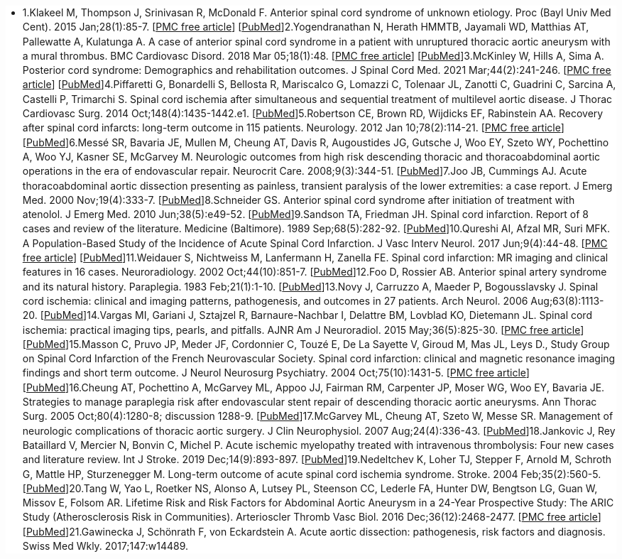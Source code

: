 - 1.Klakeel M, Thompson J, Srinivasan R, McDonald F. Anterior spinal cord syndrome of unknown etiology. Proc (Bayl Univ Med Cent). 2015 Jan;28(1):85-7. [[PMC free article](https://www.ncbi.nlm.nih.gov/pmc/articles/PMC4264724/)] [[PubMed](https://www.ncbi.nlm.nih.gov/pubmed/25552812)]2.Yogendranathan N, Herath HMMTB, Jayamali WD, Matthias AT, Pallewatte A, Kulatunga A. A case of anterior spinal cord syndrome in a patient with unruptured thoracic aortic aneurysm with a mural thrombus. BMC Cardiovasc Disord. 2018 Mar 05;18(1):48. [[PMC free article](https://www.ncbi.nlm.nih.gov/pmc/articles/PMC5839003/)] [[PubMed](https://www.ncbi.nlm.nih.gov/pubmed/29506472)]3.McKinley W, Hills A, Sima A. Posterior cord syndrome: Demographics and rehabilitation outcomes. J Spinal Cord Med. 2021 Mar;44(2):241-246. [[PMC free article](https://www.ncbi.nlm.nih.gov/pmc/articles/PMC7952058/)] [[PubMed](https://www.ncbi.nlm.nih.gov/pubmed/30939076)]4.Piffaretti G, Bonardelli S, Bellosta R, Mariscalco G, Lomazzi C, Tolenaar JL, Zanotti C, Guadrini C, Sarcina A, Castelli P, Trimarchi S. Spinal cord ischemia after simultaneous and sequential treatment of multilevel aortic disease. J Thorac Cardiovasc Surg. 2014 Oct;148(4):1435-1442.e1. [[PubMed](https://www.ncbi.nlm.nih.gov/pubmed/24698563)]5.Robertson CE, Brown RD, Wijdicks EF, Rabinstein AA. Recovery after spinal cord infarcts: long-term outcome in 115 patients. Neurology. 2012 Jan 10;78(2):114-21. [[PMC free article](https://www.ncbi.nlm.nih.gov/pmc/articles/PMC3466672/)] [[PubMed](https://www.ncbi.nlm.nih.gov/pubmed/22205760)]6.Messé SR, Bavaria JE, Mullen M, Cheung AT, Davis R, Augoustides JG, Gutsche J, Woo EY, Szeto WY, Pochettino A, Woo YJ, Kasner SE, McGarvey M. Neurologic outcomes from high risk descending thoracic and thoracoabdominal aortic operations in the era of endovascular repair. Neurocrit Care. 2008;9(3):344-51. [[PubMed](https://www.ncbi.nlm.nih.gov/pubmed/18483880)]7.Joo JB, Cummings AJ. Acute thoracoabdominal aortic dissection presenting as painless, transient paralysis of the lower extremities: a case report. J Emerg Med. 2000 Nov;19(4):333-7. [[PubMed](https://www.ncbi.nlm.nih.gov/pubmed/11074326)]8.Schneider GS. Anterior spinal cord syndrome after initiation of treatment with atenolol. J Emerg Med. 2010 Jun;38(5):e49-52. [[PubMed](https://www.ncbi.nlm.nih.gov/pubmed/18597977)]9.Sandson TA, Friedman JH. Spinal cord infarction. Report of 8 cases and review of the literature. Medicine (Baltimore). 1989 Sep;68(5):282-92. [[PubMed](https://www.ncbi.nlm.nih.gov/pubmed/2677596)]10.Qureshi AI, Afzal MR, Suri MFK. A Population-Based Study of the Incidence of Acute Spinal Cord Infarction. J Vasc Interv Neurol. 2017 Jun;9(4):44-48. [[PMC free article](https://www.ncbi.nlm.nih.gov/pmc/articles/PMC5501128/)] [[PubMed](https://www.ncbi.nlm.nih.gov/pubmed/28702119)]11.Weidauer S, Nichtweiss M, Lanfermann H, Zanella FE. Spinal cord infarction: MR imaging and clinical features in 16 cases. Neuroradiology. 2002 Oct;44(10):851-7. [[PubMed](https://www.ncbi.nlm.nih.gov/pubmed/12389137)]12.Foo D, Rossier AB. Anterior spinal artery syndrome and its natural history. Paraplegia. 1983 Feb;21(1):1-10. [[PubMed](https://www.ncbi.nlm.nih.gov/pubmed/6835686)]13.Novy J, Carruzzo A, Maeder P, Bogousslavsky J. Spinal cord ischemia: clinical and imaging patterns, pathogenesis, and outcomes in 27 patients. Arch Neurol. 2006 Aug;63(8):1113-20. [[PubMed](https://www.ncbi.nlm.nih.gov/pubmed/16908737)]14.Vargas MI, Gariani J, Sztajzel R, Barnaure-Nachbar I, Delattre BM, Lovblad KO, Dietemann JL. Spinal cord ischemia: practical imaging tips, pearls, and pitfalls. AJNR Am J Neuroradiol. 2015 May;36(5):825-30. [[PMC free article](https://www.ncbi.nlm.nih.gov/pmc/articles/PMC7990611/)] [[PubMed](https://www.ncbi.nlm.nih.gov/pubmed/25324492)]15.Masson C, Pruvo JP, Meder JF, Cordonnier C, Touzé E, De La Sayette V, Giroud M, Mas JL, Leys D., Study Group on Spinal Cord Infarction of the French Neurovascular Society. Spinal cord infarction: clinical and magnetic resonance imaging findings and short term outcome. J Neurol Neurosurg Psychiatry. 2004 Oct;75(10):1431-5. [[PMC free article](https://www.ncbi.nlm.nih.gov/pmc/articles/PMC1738740/)] [[PubMed](https://www.ncbi.nlm.nih.gov/pubmed/15377691)]16.Cheung AT, Pochettino A, McGarvey ML, Appoo JJ, Fairman RM, Carpenter JP, Moser WG, Woo EY, Bavaria JE. Strategies to manage paraplegia risk after endovascular stent repair of descending thoracic aortic aneurysms. Ann Thorac Surg. 2005 Oct;80(4):1280-8; discussion 1288-9. [[PubMed](https://www.ncbi.nlm.nih.gov/pubmed/16181855)]17.McGarvey ML, Cheung AT, Szeto W, Messe SR. Management of neurologic complications of thoracic aortic surgery. J Clin Neurophysiol. 2007 Aug;24(4):336-43. [[PubMed](https://www.ncbi.nlm.nih.gov/pubmed/17938602)]18.Jankovic J, Rey Bataillard V, Mercier N, Bonvin C, Michel P. Acute ischemic myelopathy treated with intravenous thrombolysis: Four new cases and literature review. Int J Stroke. 2019 Dec;14(9):893-897. [[PubMed](https://www.ncbi.nlm.nih.gov/pubmed/31092154)]19.Nedeltchev K, Loher TJ, Stepper F, Arnold M, Schroth G, Mattle HP, Sturzenegger M. Long-term outcome of acute spinal cord ischemia syndrome. Stroke. 2004 Feb;35(2):560-5. [[PubMed](https://www.ncbi.nlm.nih.gov/pubmed/14726546)]20.Tang W, Yao L, Roetker NS, Alonso A, Lutsey PL, Steenson CC, Lederle FA, Hunter DW, Bengtson LG, Guan W, Missov E, Folsom AR. Lifetime Risk and Risk Factors for Abdominal Aortic Aneurysm in a 24-Year Prospective Study: The ARIC Study (Atherosclerosis Risk in Communities). Arterioscler Thromb Vasc Biol. 2016 Dec;36(12):2468-2477. [[PMC free article](https://www.ncbi.nlm.nih.gov/pmc/articles/PMC5397388/)] [[PubMed](https://www.ncbi.nlm.nih.gov/pubmed/27834688)]21.Gawinecka J, Schönrath F, von Eckardstein A. Acute aortic dissection: pathogenesis, risk factors and diagnosis. Swiss Med Wkly. 2017;147:w14489.